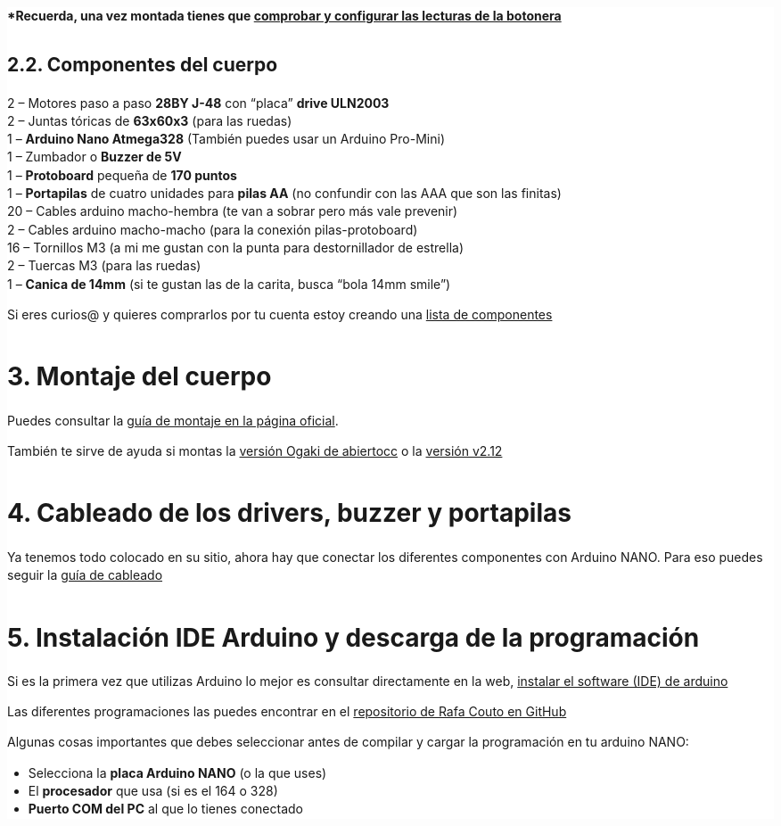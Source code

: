 __*Recuerda, una vez montada tienes que [comprobar y configurar las lecturas de la botonera](https://escornabot.com/web/es/content/comprobacion-y-configuracion-de-las-lecturas-de-botonera)__
  
  
## 2.2. Componentes del cuerpo 

2 – Motores paso a paso **28BY J-48** con “placa” **drive ULN2003**  
2 – Juntas tóricas de **63x60x3** (para las ruedas)  
1 – **Arduino Nano Atmega328** (También puedes usar un Arduino Pro-Mini)  
1 – Zumbador o **Buzzer de 5V**  
1 – **Protoboard** pequeña de **170 puntos**  
1 – **Portapilas** de cuatro unidades para **pilas AA** (no confundir con las AAA que son las finitas)  
20 – Cables arduino macho-hembra (te van a sobrar pero más vale prevenir)  
2 – Cables arduino macho-macho (para la conexión pilas-protoboard)  
16 – Tornillos M3 (a mi me gustan con la punta para destornillador de estrella)  
2 – Tuercas M3 (para las ruedas)  
1 – **Canica de 14mm** (si te gustan las de la carita, busca “bola 14mm smile”)  
  
Si eres curios@ y quieres comprarlos por tu cuenta estoy creando una [lista de componentes](https://github.com/pablorubma/escornabot-DIY/tree/master/componentes)
  
  
# 3. Montaje del cuerpo

Puedes consultar la [guía de montaje en la página oficial](https://escornabot.org/wiki/index.php/Gu%C3%ADa_de_montaje_(Brivoi)).

También te sirve de ayuda si montas la [versión Ogaki de abiertocc](https://abierto.cc/shop/#search=ogaki) o la [versión v2.12](https://twitter.com/i/moments/924502947236601856)  
  
  
  
# 4. Cableado de los drivers, buzzer y portapilas

Ya tenemos todo colocado en su sitio, ahora hay que conectar los diferentes componentes con Arduino NANO. Para eso puedes seguir la [guía de cableado](https://escornabot.com/web/es/content/cableado)
  
  
  
# 5. Instalación IDE Arduino y descarga de la programación

Si es la primera vez que utilizas Arduino lo mejor es consultar directamente en la web, [instalar el software (IDE) de arduino](https://www.arduino.cc/en/Guide/Windows)

Las diferentes programaciones las puedes encontrar en el [repositorio de Rafa Couto en GitHub](https://github.com/escornabot/arduino/releases/tag/v1.4.1)

Algunas cosas importantes que debes seleccionar antes de compilar y cargar la programación en tu arduino NANO:

* Selecciona la **placa Arduino NANO** (o la que uses)
* El **procesador** que usa (si es el 164 o 328)
* **Puerto COM del PC** al que lo tienes conectado
  